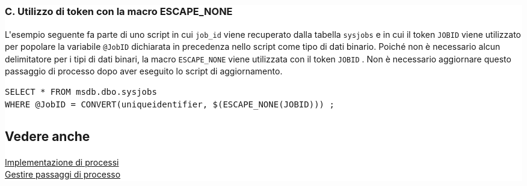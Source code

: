 ### <a name="c-using-tokens-with-the-escapenone-macro"></a>C. Utilizzo di token con la macro ESCAPE_NONE  
L'esempio seguente fa parte di uno script in cui `job_id` viene recuperato dalla tabella `sysjobs` e in cui il token `JOBID` viene utilizzato per popolare la variabile `@JobID` dichiarata in precedenza nello script come tipo di dati binario. Poiché non è necessario alcun delimitatore per i tipi di dati binari, la macro `ESCAPE_NONE` viene utilizzata con il token `JOBID` . Non è necessario aggiornare questo passaggio di processo dopo aver eseguito lo script di aggiornamento.  
  
<pre>SELECT * FROM msdb.dbo.sysjobs  
WHERE @JobID = CONVERT(uniqueidentifier, $(ESCAPE_NONE(JOBID))) ;</pre>  
  
## <a name="see-also"></a>Vedere anche  
[Implementazione di processi](../../ssms/agent/implement-jobs.md)  
[Gestire passaggi di processo](../../ssms/agent/manage-job-steps.md)  
  
